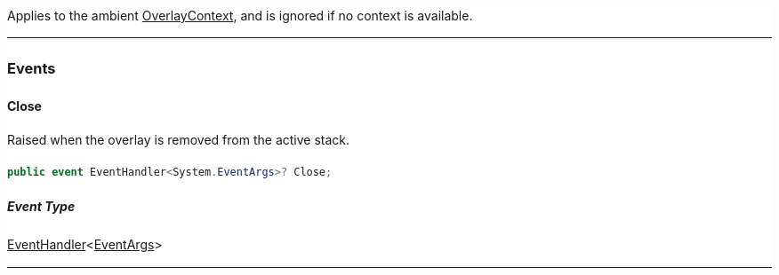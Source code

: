 Applies to the ambient [OverlayContext](overlaycontext.md), and is ignored if no context is available.

-----

### Events

#### Close

Raised when the overlay is removed from the active stack.

```cs
public event EventHandler<System.EventArgs>? Close;
```

##### Event Type

[EventHandler](https://learn.microsoft.com/en-us/dotnet/api/system.eventhandler-1)<[EventArgs](https://learn.microsoft.com/en-us/dotnet/api/system.eventargs)>

-----

